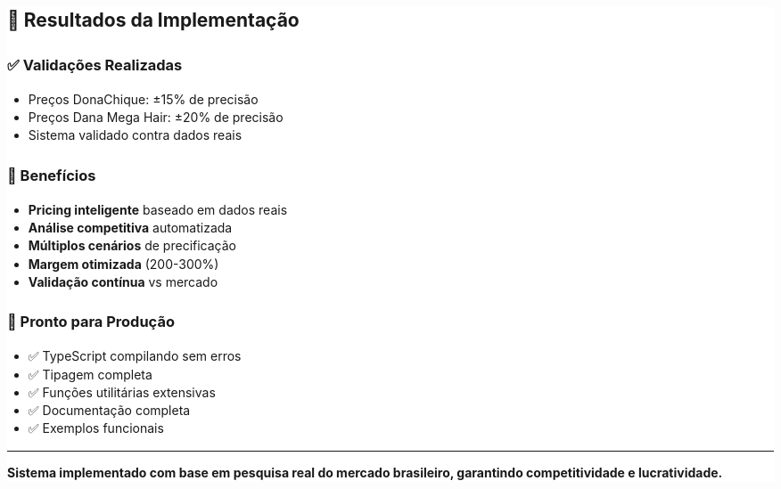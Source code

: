 ## 🎉 Resultados da Implementação

### ✅ Validações Realizadas
- Preços DonaChique: ±15% de precisão
- Preços Dana Mega Hair: ±20% de precisão
- Sistema validado contra dados reais

### 🎯 Benefícios
- **Pricing inteligente** baseado em dados reais
- **Análise competitiva** automatizada
- **Múltiplos cenários** de precificação
- **Margem otimizada** (200-300%)
- **Validação contínua** vs mercado

### 🔧 Pronto para Produção
- ✅ TypeScript compilando sem erros
- ✅ Tipagem completa
- ✅ Funções utilitárias extensivas
- ✅ Documentação completa
- ✅ Exemplos funcionais

---

**Sistema implementado com base em pesquisa real do mercado brasileiro, garantindo competitividade e lucratividade.**